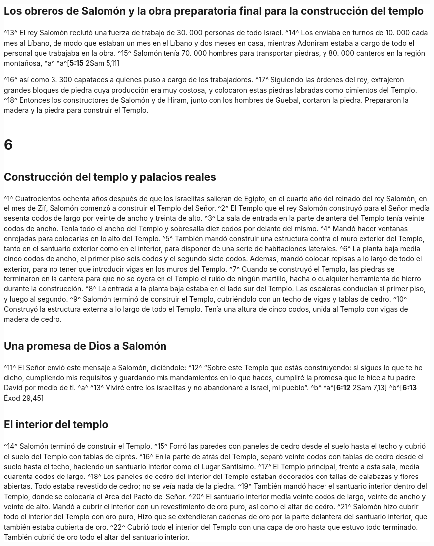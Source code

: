 ## Los obreros de Salomón y la obra preparatoria final para la construcción del templo
^13^ El rey Salomón reclutó una fuerza de trabajo de 30. 000 personas de todo Israel. ^14^ Los enviaba en turnos de 10. 000 cada mes al Líbano, de modo que estaban un mes en el Líbano y dos meses en casa, mientras Adoniram estaba a cargo de todo el personal que trabajaba en la obra. ^15^ Salomón tenía 70. 000 hombres para transportar piedras, y 80. 000 canteros en la región montañosa, ^a^ 
^a^[**5:15** 2Sam 5,11]

^16^ así como 3. 300 capataces a quienes puso a cargo de los trabajadores. ^17^ Siguiendo las órdenes del rey, extrajeron grandes bloques de piedra cuya producción era muy costosa, y colocaron estas piedras labradas como cimientos del Templo. ^18^ Entonces los constructores de Salomón y de Hiram, junto con los hombres de Guebal, cortaron la piedra. Prepararon la madera y la piedra para construir el Templo. 

# 6 
## Construcción del templo y palacios reales
^1^ Cuatrocientos ochenta años después de que los israelitas salieran de Egipto, en el cuarto año del reinado del rey Salomón, en el mes de Zif, Salomón comenzó a construir el Templo del Señor. ^2^ El Templo que el rey Salomón construyó para el Señor medía sesenta codos de largo por veinte de ancho y treinta de alto. ^3^ La sala de entrada en la parte delantera del Templo tenía veinte codos de ancho. Tenía todo el ancho del Templo y sobresalía diez codos por delante del mismo. ^4^ Mandó hacer ventanas enrejadas para colocarlas en lo alto del Templo. ^5^ También mandó construir una estructura contra el muro exterior del Templo, tanto en el santuario exterior como en el interior, para disponer de una serie de habitaciones laterales. ^6^ La planta baja medía cinco codos de ancho, el primer piso seis codos y el segundo siete codos. Además, mandó colocar repisas a lo largo de todo el exterior, para no tener que introducir vigas en los muros del Templo. ^7^ Cuando se construyó el Templo, las piedras se terminaron en la cantera para que no se oyera en el Templo el ruido de ningún martillo, hacha o cualquier herramienta de hierro durante la construcción. ^8^ La entrada a la planta baja estaba en el lado sur del Templo. Las escaleras conducían al primer piso, y luego al segundo. ^9^ Salomón terminó de construir el Templo, cubriéndolo con un techo de vigas y tablas de cedro. ^10^ Construyó la estructura externa a lo largo de todo el Templo. Tenía una altura de cinco codos, unida al Templo con vigas de madera de cedro. 

## Una promesa de Dios a Salomón
^11^ El Señor envió este mensaje a Salomón, diciéndole: ^12^ “Sobre este Templo que estás construyendo: si sigues lo que te he dicho, cumpliendo mis requisitos y guardando mis mandamientos en lo que haces, cumpliré la promesa que le hice a tu padre David por medio de ti. ^a^ ^13^ Viviré entre los israelitas y no abandonaré a Israel, mi pueblo”. ^b^ 
^a^[**6:12** 2Sam 7,13] ^b^[**6:13** Éxod 29,45]

## El interior del templo
^14^ Salomón terminó de construir el Templo. ^15^ Forró las paredes con paneles de cedro desde el suelo hasta el techo y cubrió el suelo del Templo con tablas de ciprés. ^16^ En la parte de atrás del Templo, separó veinte codos con tablas de cedro desde el suelo hasta el techo, haciendo un santuario interior como el Lugar Santísimo. ^17^ El Templo principal, frente a esta sala, medía cuarenta codos de largo. ^18^ Los paneles de cedro del interior del Templo estaban decorados con tallas de calabazas y flores abiertas. Todo estaba revestido de cedro; no se veía nada de la piedra. ^19^ También mandó hacer el santuario interior dentro del Templo, donde se colocaría el Arca del Pacto del Señor. ^20^ El santuario interior medía veinte codos de largo, veinte de ancho y veinte de alto. Mandó a cubrir el interior con un revestimiento de oro puro, así como el altar de cedro. ^21^ Salomón hizo cubrir todo el interior del Templo con oro puro, Hizo que se extendieran cadenas de oro por la parte delantera del santuario interior, que también estaba cubierta de oro. ^22^ Cubrió todo el interior del Templo con una capa de oro hasta que estuvo todo terminado. También cubrió de oro todo el altar del santuario interior. 
